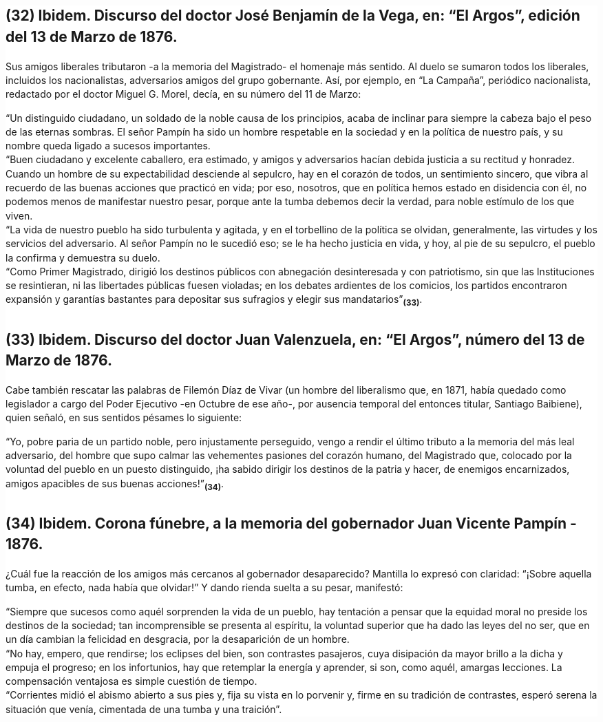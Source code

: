 ## **(32)** Ibidem. Discurso del doctor José Benjamín de la Vega, en: “El Argos”, edición del 13 de Marzo de 1876.

Sus amigos liberales tributaron -a la memoria del Magistrado- el homenaje más sentido. Al duelo se sumaron todos los liberales, incluidos los nacionalistas, adversarios amigos del grupo gobernante. Así, por ejemplo, en “La Campaña”, periódico nacionalista, redactado por el doctor Miguel G. Morel, decía, en su número del 11 de Marzo:

“Un distinguido ciudadano, un soldado de la noble causa de los principios, acaba de inclinar para siempre la cabeza bajo el peso de las eternas sombras. El señor Pampín ha sido un hombre respetable en la sociedad y en la política de nuestro país, y su nombre queda ligado a sucesos importantes.  
“Buen ciudadano y excelente caballero, era estimado, y amigos y adversarios hacían debida justicia a su rectitud y honradez. Cuando un hombre de su expectabilidad desciende al sepulcro, hay en el corazón de todos, un sentimiento sincero, que vibra al recuerdo de las buenas acciones que practicó en vida; por eso, nosotros, que en política hemos estado en disidencia con él, no podemos menos de manifestar nuestro pesar, porque ante la tumba debemos decir la verdad, para noble estímulo de los que viven.  
“La vida de nuestro pueblo ha sido turbulenta y agitada, y en el torbellino de la política se olvidan, generalmente, las virtudes y los servicios del adversario. Al señor Pampín no le sucedió eso; se le ha hecho justicia en vida, y hoy, al pie de su sepulcro, el pueblo la confirma y demuestra su duelo.  
“Como Primer Magistrado, dirigió los destinos públicos con abnegación desinteresada y con patriotismo, sin que las Instituciones se resintieran, ni las libertades públicas fuesen violadas; en los debates ardientes de los comicios, los partidos encontraron expansión y garantías bastantes para depositar sus sufragios y elegir sus mandatarios”<sub><strong>(33)</strong></sub>.

## **(33)** Ibidem. Discurso del doctor Juan Valenzuela, en: “El Argos”, número del 13 de Marzo de 1876.

Cabe también rescatar las palabras de Filemón Díaz de Vivar (un hombre del liberalismo que, en 1871, había quedado como legislador a cargo del Poder Ejecutivo -en Octubre de ese año-, por ausencia temporal del entonces titular, Santiago Baibiene), quien señaló, en sus sentidos pésames lo siguiente:

“Yo, pobre paria de un partido noble, pero injustamente perseguido, vengo a rendir el último tributo a la memoria del más leal adversario, del hombre que supo calmar las vehementes pasiones del corazón humano, del Magistrado que, colocado por la voluntad del pueblo en un puesto distinguido, ¡ha sabido dirigir los destinos de la patria y hacer, de enemigos encarnizados, amigos apacibles de sus buenas acciones!”<sub><strong>(34)</strong></sub>.

## **(34)** Ibidem. Corona fúnebre, a la memoria del gobernador Juan Vicente Pampín - 1876.

¿Cuál fue la reacción de los amigos más cercanos al gobernador desaparecido? Mantilla lo expresó con claridad: “¡Sobre aquella tumba, en efecto, nada había que olvidar!” Y dando rienda suelta a su pesar, manifestó:

“Siempre que sucesos como aquél sorprenden la vida de un pueblo, hay tentación a pensar que la equidad moral no preside los destinos de la sociedad; tan incomprensible se presenta al espíritu, la voluntad superior que ha dado las leyes del no ser, que en un día cambian la felicidad en desgracia, por la desaparición de un hombre.  
“No hay, empero, que rendirse; los eclipses del bien, son contrastes pasajeros, cuya disipación da mayor brillo a la dicha y empuja el progreso; en los infortunios, hay que retemplar la energía y aprender, si son, como aquél, amargas lecciones. La compensación ventajosa es simple cuestión de tiempo.  
“Corrientes midió el abismo abierto a sus pies y, fija su vista en lo porvenir y, firme en su tradición de contrastes, esperó serena la situación que venía, cimentada de una tumba y una traición”.
